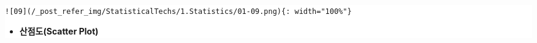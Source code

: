     ![09](/_post_refer_img/StatisticalTechs/1.Statistics/01-09.png){: width="100%"}

- **산점도(Scatter Plot)**
